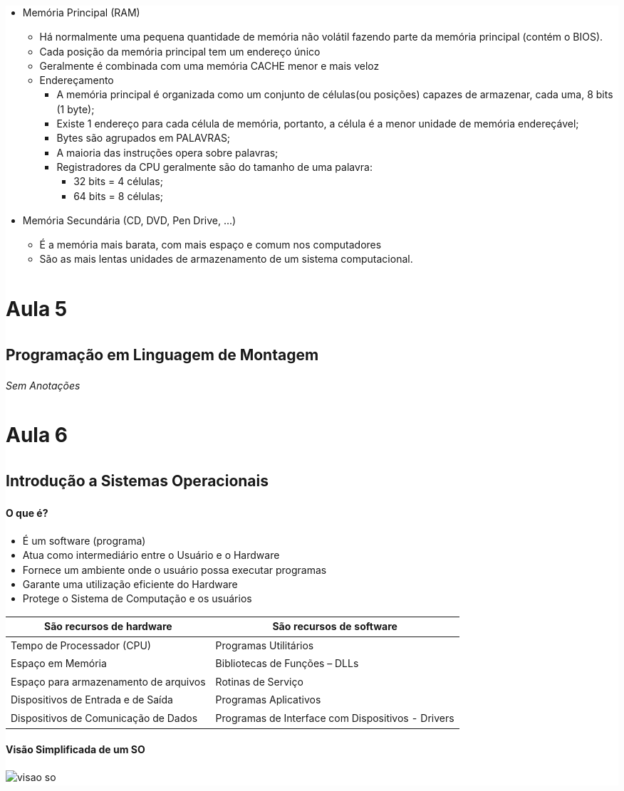 - Memória Principal (RAM)
	- Há normalmente uma pequena quantidade de memória não volátil fazendo parte da memória principal (contém o BIOS).
	- Cada posição da memória principal tem um endereço único
	- Geralmente é combinada com uma memória CACHE menor e mais veloz
	- Endereçamento
		- A memória principal é organizada como um conjunto de células(ou posições) capazes de armazenar, cada uma, 8 bits (1 byte);
		- Existe 1 endereço para cada célula de memória, portanto, a célula é a menor unidade de memória endereçável;
		- Bytes são agrupados em PALAVRAS;
		- A maioria das instruções opera sobre palavras;
		- Registradores da CPU geralmente são do tamanho de uma palavra:
			- 32 bits = 4 células;
			- 64 bits = 8 células;

- Memória Secundária (CD, DVD, Pen Drive, ...)
	- É a memória mais barata, com mais espaço e comum nos computadores
	- São as mais lentas unidades de armazenamento de um sistema computacional.

# Aula 5
## Programação em Linguagem de Montagem
_Sem Anotações_

# Aula 6
## Introdução a Sistemas Operacionais
#### O que é?
- É um software (programa)
- Atua como intermediário entre o Usuário e o Hardware
- Fornece um ambiente onde o usuário possa executar programas
- Garante uma utilização eficiente do Hardware
- Protege o Sistema de Computação e os usuários

| São recursos de hardware              | São recursos de software                          |
| ------------------------------------- | ------------------------------------------------- |
| Tempo de Processador (CPU)            | Programas Utilitários                             |
| Espaço em Memória                     | Bibliotecas de Funções – DLLs                     |
| Espaço para armazenamento de arquivos | Rotinas de Serviço                                |
| Dispositivos de Entrada e de Saída    | Programas Aplicativos                             |
| Dispositivos de Comunicação de Dados  | Programas de Interface com Dispositivos - Drivers |

#### Visão Simplificada de um SO
![visao so](visao_so.png)
